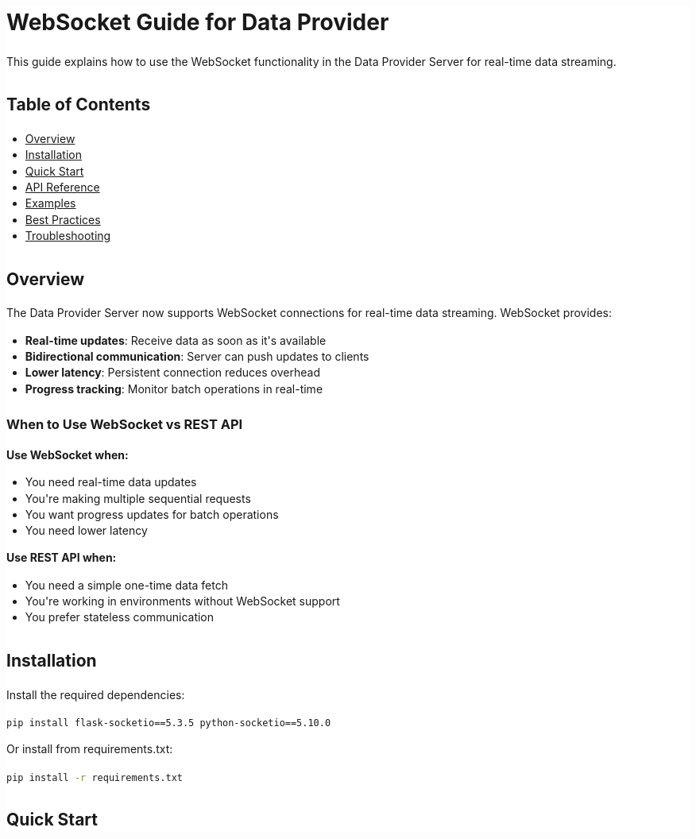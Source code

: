 # WebSocket Guide for Data Provider

This guide explains how to use the WebSocket functionality in the Data Provider Server for real-time data streaming.

## Table of Contents
- [Overview](#overview)
- [Installation](#installation)
- [Quick Start](#quick-start)
- [API Reference](#api-reference)
- [Examples](#examples)
- [Best Practices](#best-practices)
- [Troubleshooting](#troubleshooting)

## Overview

The Data Provider Server now supports WebSocket connections for real-time data streaming. WebSocket provides:

- **Real-time updates**: Receive data as soon as it's available
- **Bidirectional communication**: Server can push updates to clients
- **Lower latency**: Persistent connection reduces overhead
- **Progress tracking**: Monitor batch operations in real-time

### When to Use WebSocket vs REST API

**Use WebSocket when:**
- You need real-time data updates
- You're making multiple sequential requests
- You want progress updates for batch operations
- You need lower latency

**Use REST API when:**
- You need a simple one-time data fetch
- You're working in environments without WebSocket support
- You prefer stateless communication

## Installation

Install the required dependencies:

```bash
pip install flask-socketio==5.3.5 python-socketio==5.10.0
```

Or install from requirements.txt:

```bash
pip install -r requirements.txt
```

## Quick Start
